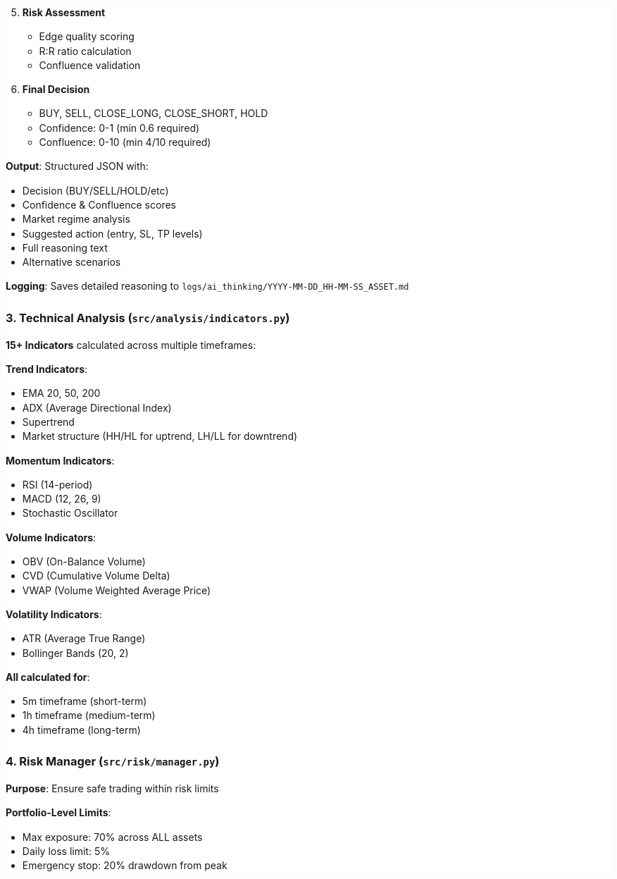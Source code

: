 5. **Risk Assessment**
   - Edge quality scoring
   - R:R ratio calculation
   - Confluence validation

6. **Final Decision**
   - BUY, SELL, CLOSE_LONG, CLOSE_SHORT, HOLD
   - Confidence: 0-1 (min 0.6 required)
   - Confluence: 0-10 (min 4/10 required)

**Output**: Structured JSON with:
- Decision (BUY/SELL/HOLD/etc)
- Confidence & Confluence scores
- Market regime analysis
- Suggested action (entry, SL, TP levels)
- Full reasoning text
- Alternative scenarios

**Logging**: Saves detailed reasoning to `logs/ai_thinking/YYYY-MM-DD_HH-MM-SS_ASSET.md`

### 3. Technical Analysis (`src/analysis/indicators.py`)

**15+ Indicators** calculated across multiple timeframes:

**Trend Indicators**:
- EMA 20, 50, 200
- ADX (Average Directional Index)
- Supertrend
- Market structure (HH/HL for uptrend, LH/LL for downtrend)

**Momentum Indicators**:
- RSI (14-period)
- MACD (12, 26, 9)
- Stochastic Oscillator

**Volume Indicators**:
- OBV (On-Balance Volume)
- CVD (Cumulative Volume Delta)
- VWAP (Volume Weighted Average Price)

**Volatility Indicators**:
- ATR (Average True Range)
- Bollinger Bands (20, 2)

**All calculated for**:
- 5m timeframe (short-term)
- 1h timeframe (medium-term)
- 4h timeframe (long-term)

### 4. Risk Manager (`src/risk/manager.py`)

**Purpose**: Ensure safe trading within risk limits

**Portfolio-Level Limits**:
- Max exposure: 70% across ALL assets
- Daily loss limit: 5%
- Emergency stop: 20% drawdown from peak
